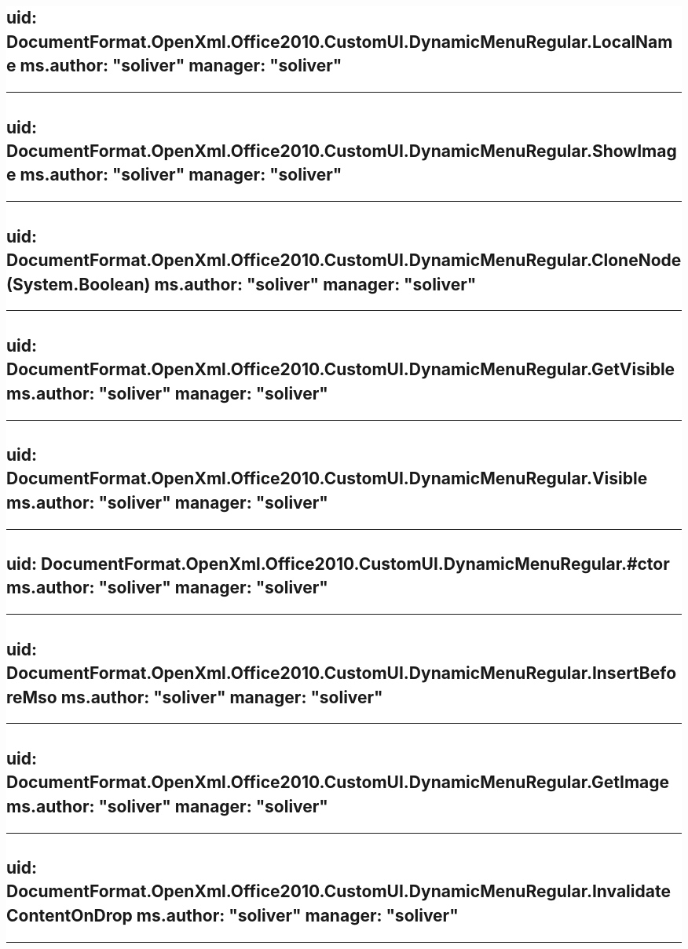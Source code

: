uid: DocumentFormat.OpenXml.Office2010.CustomUI.DynamicMenuRegular.LocalName
ms.author: "soliver"
manager: "soliver"
---

---
uid: DocumentFormat.OpenXml.Office2010.CustomUI.DynamicMenuRegular.ShowImage
ms.author: "soliver"
manager: "soliver"
---

---
uid: DocumentFormat.OpenXml.Office2010.CustomUI.DynamicMenuRegular.CloneNode(System.Boolean)
ms.author: "soliver"
manager: "soliver"
---

---
uid: DocumentFormat.OpenXml.Office2010.CustomUI.DynamicMenuRegular.GetVisible
ms.author: "soliver"
manager: "soliver"
---

---
uid: DocumentFormat.OpenXml.Office2010.CustomUI.DynamicMenuRegular.Visible
ms.author: "soliver"
manager: "soliver"
---

---
uid: DocumentFormat.OpenXml.Office2010.CustomUI.DynamicMenuRegular.#ctor
ms.author: "soliver"
manager: "soliver"
---

---
uid: DocumentFormat.OpenXml.Office2010.CustomUI.DynamicMenuRegular.InsertBeforeMso
ms.author: "soliver"
manager: "soliver"
---

---
uid: DocumentFormat.OpenXml.Office2010.CustomUI.DynamicMenuRegular.GetImage
ms.author: "soliver"
manager: "soliver"
---

---
uid: DocumentFormat.OpenXml.Office2010.CustomUI.DynamicMenuRegular.InvalidateContentOnDrop
ms.author: "soliver"
manager: "soliver"
---

---